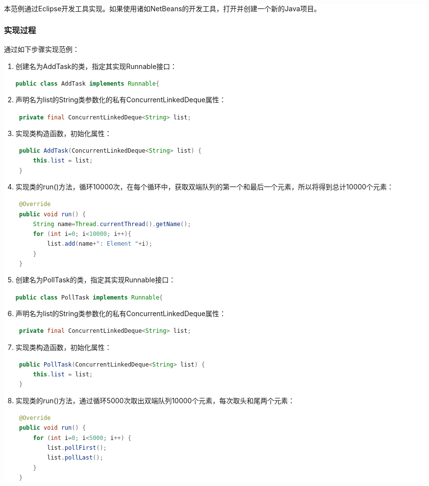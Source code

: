本范例通过Eclipse开发工具实现。如果使用诸如NetBeans的开发工具，打开并创建一个新的Java项目。

### 实现过程

通过如下步骤实现范例：

1. 创建名为AddTask的类，指定其实现Runnable接口：

   ```java
   public class AddTask implements Runnable{
   ```

2. 声明名为list的String类参数化的私有ConcurrentLinkedDeque属性：

   ```java
   	private final ConcurrentLinkedDeque<String> list;
   ```

3. 实现类构造函数，初始化属性：

   ```java
   	public AddTask(ConcurrentLinkedDeque<String> list) {
   		this.list = list;
   	}
   ```

4. 实现类的run()方法，循环10000次，在每个循环中，获取双端队列的第一个和最后一个元素，所以将得到总计10000个元素：

   ```java
   	@Override
   	public void run() {
   		String name=Thread.currentThread().getName();
   		for (int i=0; i<10000; i++){
   			list.add(name+": Element "+i);
   		}
   	}
   ```

5. 创建名为PollTask的类，指定其实现Runnable接口：

   ```java
   public class PollTask implements Runnable{
   ```

6. 声明名为list的String类参数化的私有ConcurrentLinkedDeque属性：

   ```java
   	private final ConcurrentLinkedDeque<String> list;
   ```

7. 实现类构造函数，初始化属性：

   ```java
   	public PollTask(ConcurrentLinkedDeque<String> list) {
   		this.list = list;
   	}
   ```

8. 实现类的run()方法，通过循环5000次取出双端队列10000个元素，每次取头和尾两个元素：

   ```java
   	@Override
   	public void run() {
   		for (int i=0; i<5000; i++) {
   			list.pollFirst();
   			list.pollLast();
   		}
   	}
   ```
